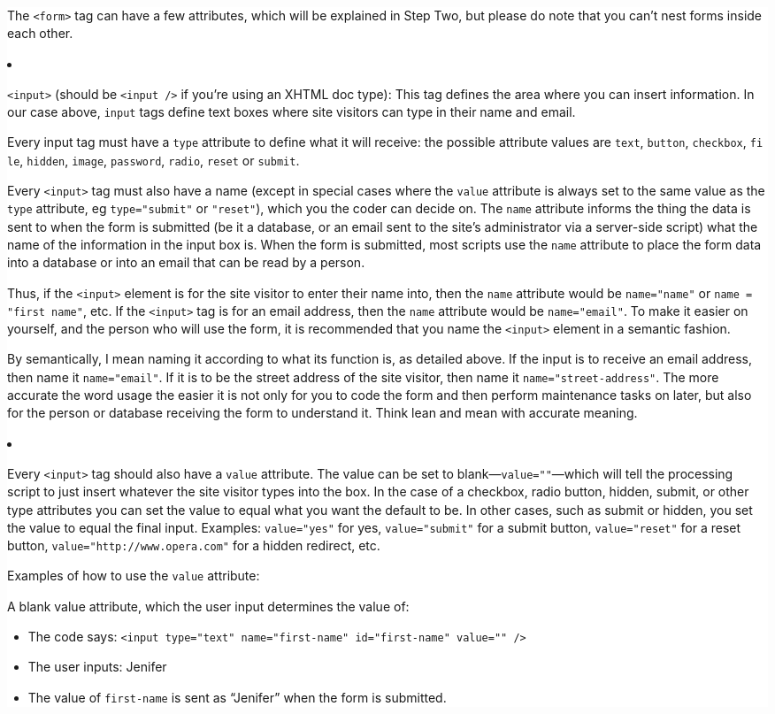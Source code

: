 <p>The <code>&lt;form&gt;</code> tag can have a few attributes, which will be explained in Step Two, but please do note that you can’t nest forms inside each other.</p>  </li>

<li><p><code>&lt;input&gt;</code> (should be <code>&lt;input /&gt;</code> if you’re using an XHTML doc type): This tag defines the area where you can insert information.  In our case above, <code>input</code> tags define text boxes where site visitors can type in their name and email.</p>

<p>Every input tag must have a <code>type</code> attribute to define what it will receive: the possible attribute values are <code>text</code>, <code>button</code>, <code>checkbox</code>, <code>file</code>, <code>hidden</code>, <code>image</code>, <code>password</code>, <code>radio</code>, <code>reset</code> or <code>submit</code>. </p>

<p>Every <code>&lt;input&gt;</code> tag must also have a name (except in special cases where the <code>value</code> attribute is always set to the same value as the <code>type</code> attribute, eg <code>type=&quot;submit&quot;</code> or <code>&quot;reset&quot;</code>), which you the coder can decide on.  The <code>name</code> attribute informs the thing the data is sent to when the form is submitted (be it a database, or an email sent to the site’s administrator via a server-side script) what the name of the information in the input box is. When the form is submitted, most scripts use the <code>name</code> attribute to place the form data into a database or into an email that can be read by a person.</p>

<p>Thus, if the <code>&lt;input&gt;</code> element is for the site visitor to enter their name into, then the <code>name</code> attribute would be <code>name=&quot;name&quot;</code> or <code>name = &quot;first name&quot;</code>, etc.  If the <code>&lt;input&gt;</code> tag is for an email address, then the <code>name</code> attribute would be <code>name=&quot;email&quot;</code>. To make it easier on yourself, and the person who will use the form, it is recommended that you name the <code>&lt;input&gt;</code> element in a semantic fashion.</p>

<p>By semantically, I mean naming it according to what its function is, as detailed above.  If the input is to receive an email address, then name it  <code>name=&quot;email&quot;</code>.  If it is to be the street address of the site visitor, then name it <code>name=&quot;street-address&quot;</code>.  The more accurate the word usage the easier it is not only for you to code the form and then perform maintenance tasks on later, but also for the person or database receiving the form to understand it. Think lean and mean with accurate meaning.</p></li>

<li><p>Every <code>&lt;input&gt;</code> tag should also have a <code>value</code> attribute.  The value can be set to blank—<code>value=&quot;&quot;</code>—which will tell the processing script to just insert whatever the site visitor types into the box.  In the case of a checkbox, radio button, hidden, submit, or other type attributes you can set the value to equal what you want the default to be. In other cases, such as submit or hidden, you set the value to equal the final input. Examples: <code>value=&quot;yes&quot;</code> for yes,  <code>value=&quot;submit&quot;</code> for a submit button, <code>value=&quot;reset&quot;</code> for a reset button, <code>value=&quot;http://www.opera.com&quot;</code> for a hidden redirect, etc.</p>

<p>Examples of how to use the <code>value</code> attribute:</p>

<p>A blank value attribute, which the user input determines the value of:</p>
<ul>

<li><p>The code says: <code>&lt;input type=&quot;text&quot; name=&quot;first-name&quot; id=&quot;first-name&quot; value=&quot;&quot; /&gt;</code></p></li>
<li><p>The user inputs: Jenifer</p></li>
<li><p>The value of <code>first-name</code> is sent as “Jenifer” when the form is submitted.</p></li>
</ul>
